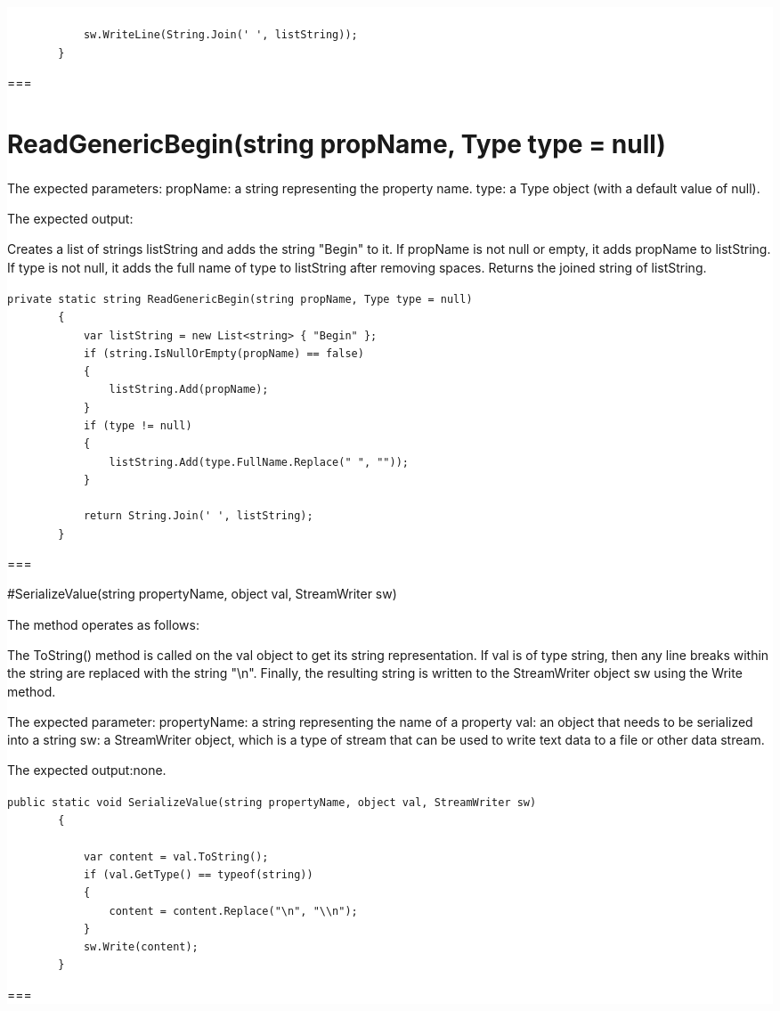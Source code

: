 ```

            sw.WriteLine(String.Join(' ', listString));
        }
```
===

# ReadGenericBegin(string propName, Type type = null)

The expected parameters:
propName: a string representing the property name.
type: a Type object (with a default value of null).

The expected output:

Creates a list of strings listString and adds the string "Begin" to it.
If propName is not null or empty, it adds propName to listString.
If type is not null, it adds the full name of type to listString after removing spaces.
Returns the joined string of listString.

```
private static string ReadGenericBegin(string propName, Type type = null)
        {
            var listString = new List<string> { "Begin" };
            if (string.IsNullOrEmpty(propName) == false)
            {
                listString.Add(propName);
            }
            if (type != null)
            {
                listString.Add(type.FullName.Replace(" ", ""));
            }

            return String.Join(' ', listString);
        }
```
===

#SerializeValue(string propertyName, object val, StreamWriter sw)

The method operates as follows:

The ToString() method is called on the val object to get its string representation.
If val is of type string, then any line breaks within the string are replaced with the string "\n".
Finally, the resulting string is written to the StreamWriter object sw using the Write method.

The expected parameter:
propertyName: a string representing the name of a property
val: an object that needs to be serialized into a string
sw: a StreamWriter object, which is a type of stream that can be used to write text data to a file or other data stream.

The expected output:none.

```
public static void SerializeValue(string propertyName, object val, StreamWriter sw)
        {

            var content = val.ToString();
            if (val.GetType() == typeof(string))
            {
                content = content.Replace("\n", "\\n");
            }
            sw.Write(content);
        }

```
===
